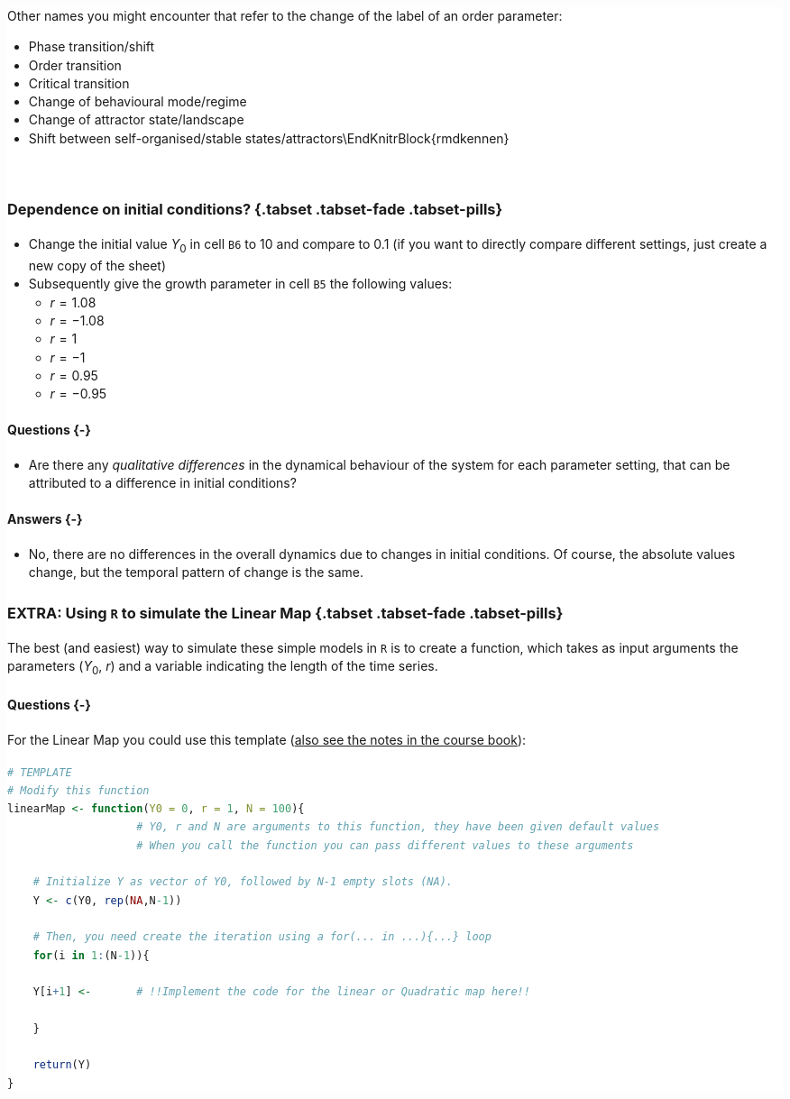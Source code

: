 Other names you might encounter that refer to the change of the label of an order parameter:
  
* Phase transition/shift
* Order transition
* Critical transition
* Change of behavioural mode/regime
* Change of attractor state/landscape
* Shift between self-organised/stable states/attractors</div>\EndKnitrBlock{rmdkennen}

</br>

### Dependence on initial conditions? {.tabset .tabset-fade .tabset-pills}
  
* Change the initial value $Y_0$ in cell `B6` to $10$ and compare to $0.1$ (if you want to directly compare different settings, just create a new copy of the sheet)
* Subsequently give the growth parameter in cell `B5` the following values:
    + $r =  1.08$
    + $r = -1.08$
    + $r =  1$
    + $r = -1$
    + $r =  0.95$
    + $r = -0.95$ 
  
#### Questions {-}
* Are there any *qualitative differences* in the dynamical behaviour of the system for each parameter setting, that can be attributed to a difference in initial conditions?
  
#### Answers {-}
* No, there are no differences in the overall dynamics due to changes in initial conditions. Of course, the absolute values change, but the temporal pattern of change is the same. 


### **EXTRA:** Using `R` to simulate the Linear Map {.tabset .tabset-fade .tabset-pills}
  
The best (and easiest) way to simulate these simple models in `R` is to create a function, which takes as input arguments the parameters ($Y_0$, $r$) and a variable indicating the length of the time series.

#### Questions {-}

For the Linear Map you could use this template ([also see the notes in the course book](https://complexity-methods.github.io/book/implementing-iterative-functions.html)):


```r
# TEMPLATE
# Modify this function
linearMap <- function(Y0 = 0, r = 1, N = 100){
                    # Y0, r and N are arguments to this function, they have been given default values
                    # When you call the function you can pass different values to these arguments
    
    # Initialize Y as vector of Y0, followed by N-1 empty slots (NA).
    Y <- c(Y0, rep(NA,N-1))
    
    # Then, you need create the iteration using a for(... in ...){...} loop
    for(i in 1:(N-1)){
        
    Y[i+1] <-       # !!Implement the code for the linear or Quadratic map here!!
        
    }
    
    return(Y)
}
```
